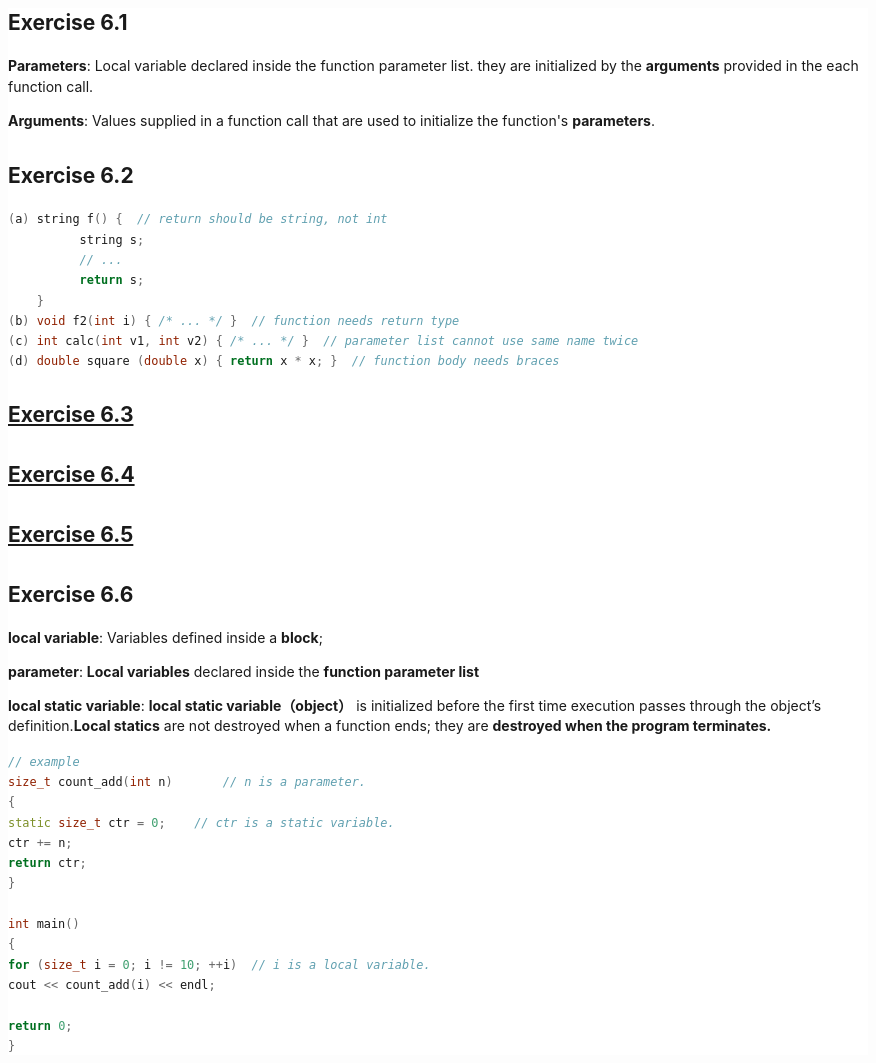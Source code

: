 ## Exercise 6.1

**Parameters**: Local variable declared inside the function parameter list.
they are initialized by the **arguments** provided in the each function call.

**Arguments**: Values supplied in a function call that are used to initialize the function's **parameters**.

## Exercise 6.2

```cpp
(a) string f() {  // return should be string, not int
          string s;
          // ...
          return s;
    }
(b) void f2(int i) { /* ... */ }  // function needs return type
(c) int calc(int v1, int v2) { /* ... */ }  // parameter list cannot use same name twice
(d) double square (double x) { return x * x; }  // function body needs braces
```

## [Exercise 6.3](ex6_3.cpp)

## [Exercise 6.4](ex6_4.cpp)

## [Exercise 6.5](ex6_5.cpp)

## Exercise 6.6

**local variable**: Variables defined inside a **block**;

**parameter**: **Local variables** declared inside the **function parameter list**

**local static variable**: **local static variable（object）** is initialized before the first time execution passes
through the object’s definition.**Local statics** are not destroyed when a function ends; they are **destroyed when the
program terminates.**

```cpp
// example
size_t count_add(int n)       // n is a parameter.
{
static size_t ctr = 0;    // ctr is a static variable.
ctr += n;
return ctr;
}

int main()
{
for (size_t i = 0; i != 10; ++i)  // i is a local variable.
cout << count_add(i) << endl;

return 0;
}
```
